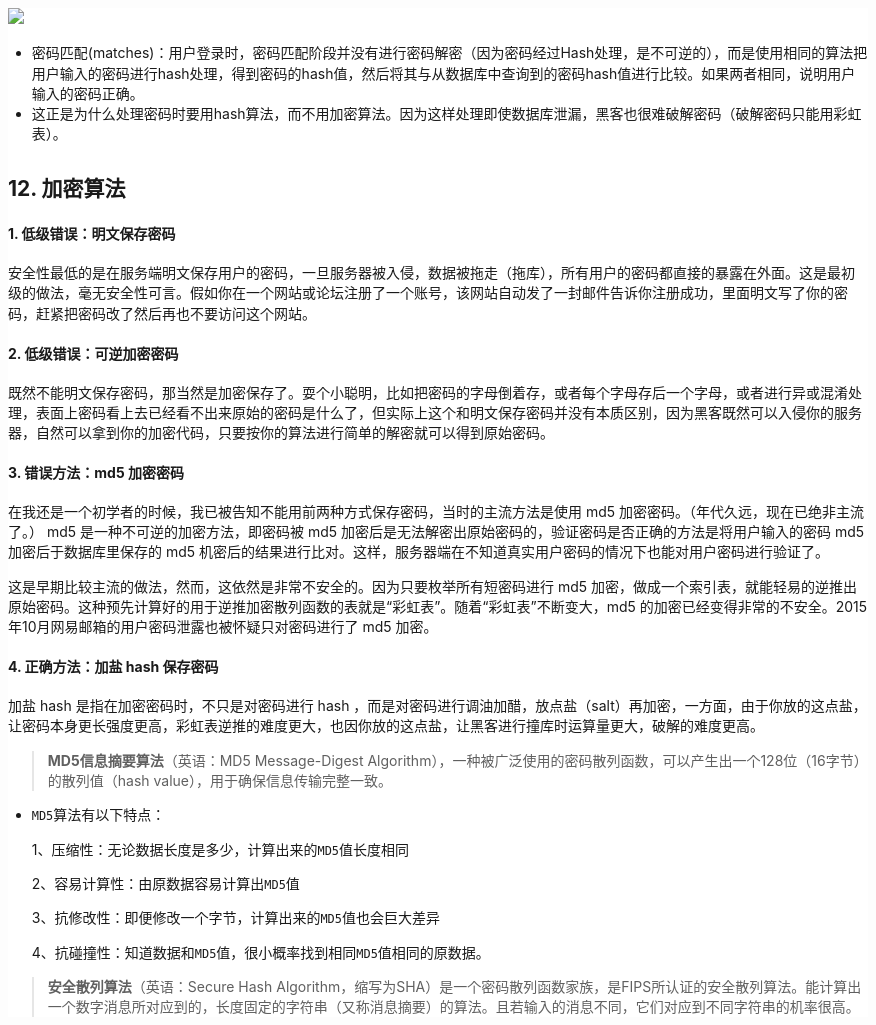 ![](https://pic1.zhimg.com/80/79b9d5bd7bee3d45ebbc4a4bf1484206_720w.jpg?source=1940ef5c)

- 密码匹配(matches)：用户登录时，密码匹配阶段并没有进行密码解密（因为密码经过Hash处理，是不可逆的），而是使用相同的算法把用户输入的密码进行hash处理，得到密码的hash值，然后将其与从数据库中查询到的密码hash值进行比较。如果两者相同，说明用户输入的密码正确。
- 这正是为什么处理密码时要用hash算法，而不用加密算法。因为这样处理即使数据库泄漏，黑客也很难破解密码（破解密码只能用彩虹表）。

## 12. 加密算法

#### 1. 低级错误：明文保存密码

安全性最低的是在服务端明文保存用户的密码，一旦服务器被入侵，数据被拖走（拖库），所有用户的密码都直接的暴露在外面。这是最初级的做法，毫无安全性可言。假如你在一个网站或论坛注册了一个账号，该网站自动发了一封邮件告诉你注册成功，里面明文写了你的密码，赶紧把密码改了然后再也不要访问这个网站。

#### 2. 低级错误：可逆加密密码

既然不能明文保存密码，那当然是加密保存了。耍个小聪明，比如把密码的字母倒着存，或者每个字母存后一个字母，或者进行异或混淆处理，表面上密码看上去已经看不出来原始的密码是什么了，但实际上这个和明文保存密码并没有本质区别，因为黑客既然可以入侵你的服务器，自然可以拿到你的加密代码，只要按你的算法进行简单的解密就可以得到原始密码。

#### 3. 错误方法：md5 加密密码

在我还是一个初学者的时候，我已被告知不能用前两种方式保存密码，当时的主流方法是使用 md5 加密密码。（年代久远，现在已绝非主流了。） md5 是一种不可逆的加密方法，即密码被 md5 加密后是无法解密出原始密码的，验证密码是否正确的方法是将用户输入的密码 md5 加密后于数据库里保存的 md5 机密后的结果进行比对。这样，服务器端在不知道真实用户密码的情况下也能对用户密码进行验证了。

这是早期比较主流的做法，然而，这依然是非常不安全的。因为只要枚举所有短密码进行 md5 加密，做成一个索引表，就能轻易的逆推出原始密码。这种预先计算好的用于逆推加密散列函数的表就是“彩虹表”。随着“彩虹表”不断变大，md5 的加密已经变得非常的不安全。2015年10月网易邮箱的用户密码泄露也被怀疑只对密码进行了 md5 加密。

#### 4. 正确方法：加盐 hash 保存密码

加盐 hash 是指在加密密码时，不只是对密码进行 hash ，而是对密码进行调油加醋，放点盐（salt）再加密，一方面，由于你放的这点盐，让密码本身更长强度更高，彩虹表逆推的难度更大，也因你放的这点盐，让黑客进行撞库时运算量更大，破解的难度更高。



> **MD5信息摘要算法**（英语：MD5 Message-Digest Algorithm），一种被广泛使用的密码散列函数，可以产生出一个128位（16字节）的散列值（hash value），用于确保信息传输完整一致。

- `MD5`算法有以下特点：

  1、压缩性：无论数据长度是多少，计算出来的`MD5`值长度相同

  2、容易计算性：由原数据容易计算出`MD5`值

  3、抗修改性：即便修改一个字节，计算出来的`MD5`值也会巨大差异

  4、抗碰撞性：知道数据和`MD5`值，很小概率找到相同`MD5`值相同的原数据。

> **安全散列算法**（英语：Secure Hash Algorithm，缩写为SHA）是一个密码散列函数家族，是FIPS所认证的安全散列算法。能计算出一个数字消息所对应到的，长度固定的字符串（又称消息摘要）的算法。且若输入的消息不同，它们对应到不同字符串的机率很高。

